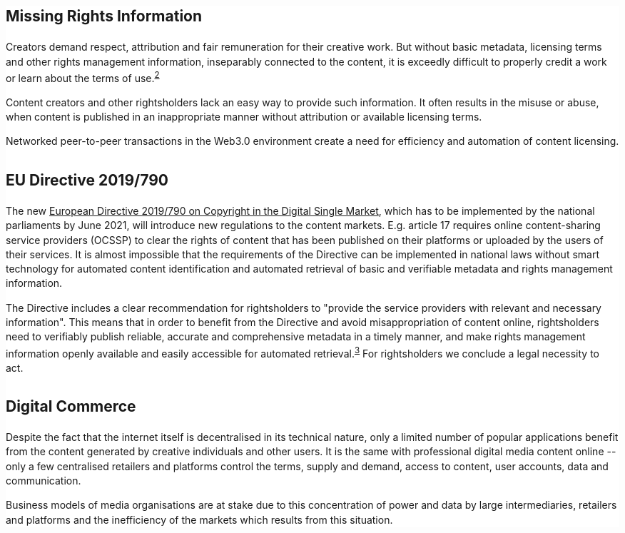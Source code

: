 ## Missing Rights Information

Creators demand respect, attribution and fair remuneration for their
creative work. But without basic metadata, licensing terms and other
rights management information, inseparably connected to the content, it
is exceedly difficult to properly credit a work or learn about the terms
of use.<sup id="a2">[2](#f2)</sup>

Content creators and other rightsholders lack an easy way to provide
such information. It often results in the misuse or abuse, when content
is published in an inappropriate manner without attribution or available
licensing terms.

Networked peer-to-peer transactions in the Web3.0 environment create a
need for efficiency and automation of content licensing.

## EU Directive 2019/790

The new [European Directive 2019/790 on Copyright in the Digital Single
Market](https://eur-lex.europa.eu/eli/dir/2019/790/oj), which has
to be implemented by the national parliaments by June 2021, will
introduce new regulations to the content markets. E.g. article 17
requires online content-sharing service providers (OCSSP) to clear the
rights of content that has been published on their platforms or uploaded
by the users of their services. It is almost impossible that the
requirements of the Directive can be implemented in national laws
without smart technology for automated content identification and automated
retrieval of basic and verifiable metadata and rights management
information.

The Directive includes a clear recommendation for rightsholders to
"provide the service providers with relevant and necessary information".
This means that in order to benefit from the Directive and avoid
misappropriation of content online, rightsholders need to verifiably
publish reliable, accurate and comprehensive metadata in a timely
manner, and make rights management information openly available and
easily accessible for automated retrieval.<sup id="a3">[3](#f3)</sup> 
For rightsholders we
conclude a legal necessity to act.

## Digital Commerce 

Despite the fact that the internet itself is decentralised in its
technical nature, only a limited number of popular applications benefit
from the content generated by creative individuals and other users. It
is the same with professional digital media content online -- only a few
centralised retailers and platforms control the terms, supply and
demand, access to content, user accounts, data and communication.

Business models of media organisations are at stake due to this
concentration of power and data by large intermediaries, retailers and
platforms and the inefficiency of the markets which results from this
situation.
